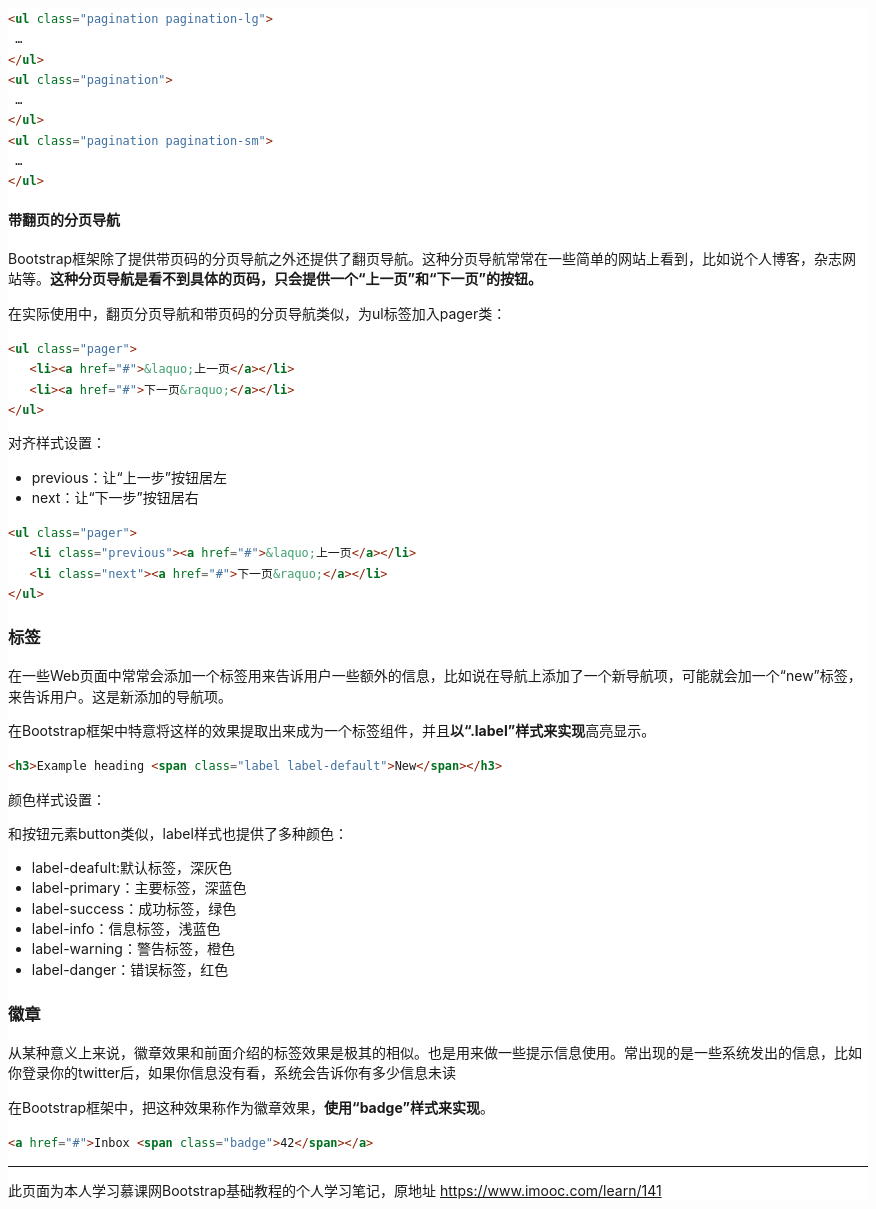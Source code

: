 ```html
<ul class="pagination pagination-lg">
 …
</ul>
<ul class="pagination">
 …
</ul>
<ul class="pagination pagination-sm">
 …
</ul>
```

#### 带翻页的分页导航
Bootstrap框架除了提供带页码的分页导航之外还提供了翻页导航。这种分页导航常常在一些简单的网站上看到，比如说个人博客，杂志网站等。**这种分页导航是看不到具体的页码，只会提供一个“上一页”和“下一页”的按钮。**

在实际使用中，翻页分页导航和带页码的分页导航类似，为ul标签加入pager类：
```html
<ul class="pager">
   <li><a href="#">&laquo;上一页</a></li>
   <li><a href="#">下一页&raquo;</a></li>
</ul>
```
对齐样式设置：
- previous：让“上一步”按钮居左
- next：让“下一步”按钮居右

```html
<ul class="pager">
   <li class="previous"><a href="#">&laquo;上一页</a></li>
   <li class="next"><a href="#">下一页&raquo;</a></li>
</ul>
```

### 标签
在一些Web页面中常常会添加一个标签用来告诉用户一些额外的信息，比如说在导航上添加了一个新导航项，可能就会加一个“new”标签，来告诉用户。这是新添加的导航项。

在Bootstrap框架中特意将这样的效果提取出来成为一个标签组件，并且**以“.label”样式来实现**高亮显示。
```html
<h3>Example heading <span class="label label-default">New</span></h3>
```
颜色样式设置：  

和按钮元素button类似，label样式也提供了多种颜色：
- label-deafult:默认标签，深灰色
- label-primary：主要标签，深蓝色
- label-success：成功标签，绿色
- label-info：信息标签，浅蓝色
- label-warning：警告标签，橙色
- label-danger：错误标签，红色

### 徽章
从某种意义上来说，徽章效果和前面介绍的标签效果是极其的相似。也是用来做一些提示信息使用。常出现的是一些系统发出的信息，比如你登录你的twitter后，如果你信息没有看，系统会告诉你有多少信息未读

在Bootstrap框架中，把这种效果称作为徽章效果，**使用“badge”样式来实现**。
```html
<a href="#">Inbox <span class="badge">42</span></a>
```

---

此页面为本人学习慕课网Bootstrap基础教程的个人学习笔记，原地址 https://www.imooc.com/learn/141